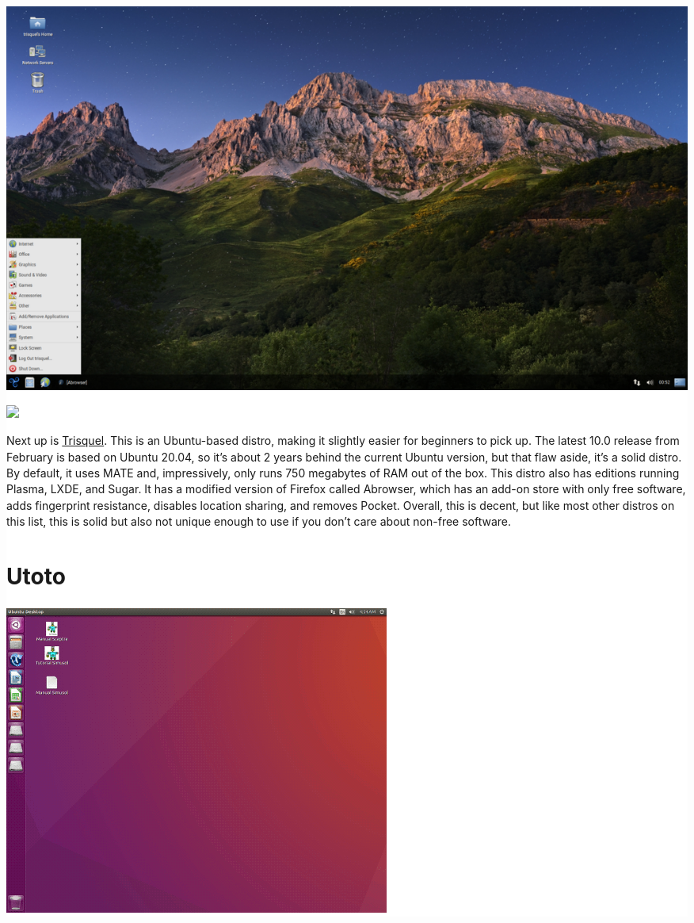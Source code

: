 ![](images/Screenshot-from-2022-07-15-17-52-25-1536x864-1.png)

![](images/Screenshot-from-2022-07-15-17-52-44-1536x864-1-1024x576.png)

Next up is [Trisquel](https://trisquel.info/?ref=techhut.tv). This is an Ubuntu-based distro, making it slightly easier for beginners to pick up. The latest 10.0 release from February is based on Ubuntu 20.04, so it’s about 2 years behind the current Ubuntu version, but that flaw aside, it’s a solid distro. By default, it uses MATE and, impressively, only runs 750 megabytes of RAM out of the box. This distro also has editions running Plasma, LXDE, and Sugar. It has a modified version of Firefox called Abrowser, which has an add-on store with only free software, adds fingerprint resistance, disables location sharing, and removes Pocket. Overall, this is decent, but like most other distros on this list, this is solid but also not unique enough to use if you don’t care about non-free software.

# Utoto

![](images/ututo-small.png)
